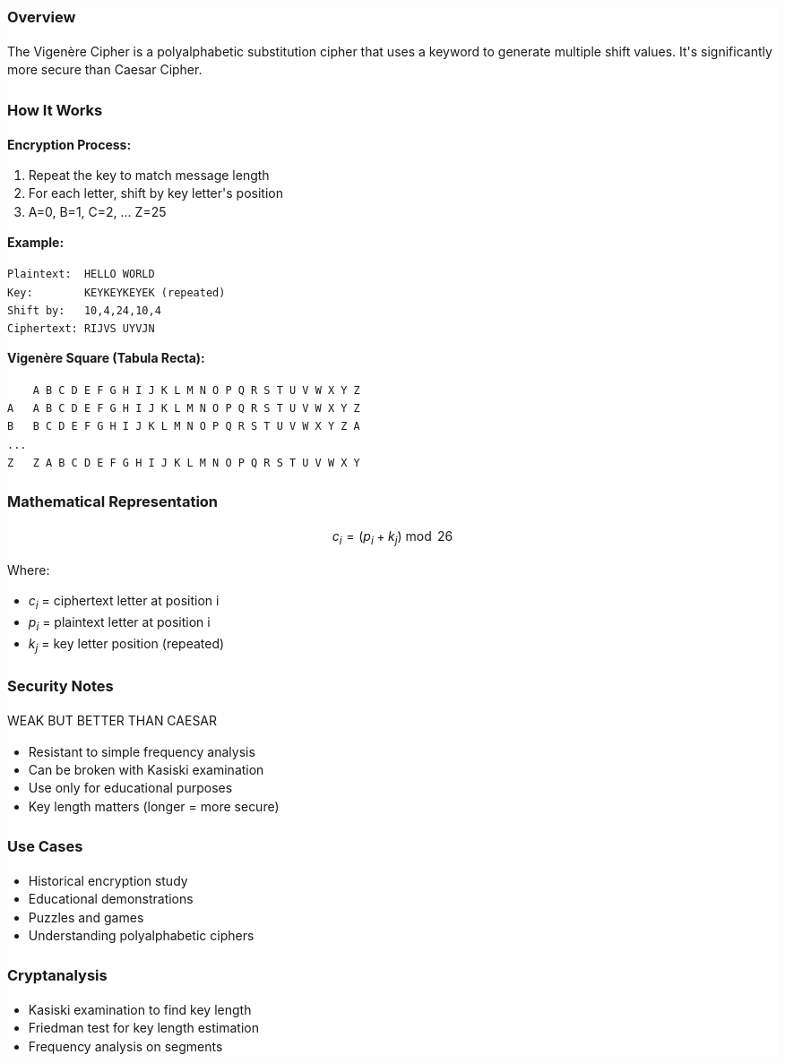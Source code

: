 ### Overview
The Vigenère Cipher is a polyalphabetic substitution cipher that uses a keyword to generate multiple shift values. It's significantly more secure than Caesar Cipher.

### How It Works

**Encryption Process:**
1. Repeat the key to match message length
2. For each letter, shift by key letter's position
3. A=0, B=1, C=2, ... Z=25

**Example:**
```
Plaintext:  HELLO WORLD
Key:        KEYKEYKEYEK (repeated)
Shift by:   10,4,24,10,4
Ciphertext: RIJVS UYVJN
```

**Vigenère Square (Tabula Recta):**
```
    A B C D E F G H I J K L M N O P Q R S T U V W X Y Z
A   A B C D E F G H I J K L M N O P Q R S T U V W X Y Z
B   B C D E F G H I J K L M N O P Q R S T U V W X Y Z A
...
Z   Z A B C D E F G H I J K L M N O P Q R S T U V W X Y
```

### Mathematical Representation
$$c_i = (p_i + k_j) \bmod 26$$

Where:
- $c_i$ = ciphertext letter at position i
- $p_i$ = plaintext letter at position i
- $k_j$ = key letter position (repeated)

### Security Notes

WEAK BUT BETTER THAN CAESAR
- Resistant to simple frequency analysis
- Can be broken with Kasiski examination
- Use only for educational purposes
- Key length matters (longer = more secure)

### Use Cases
- Historical encryption study
- Educational demonstrations
- Puzzles and games
- Understanding polyalphabetic ciphers

### Cryptanalysis
- Kasiski examination to find key length
- Friedman test for key length estimation
- Frequency analysis on segments

